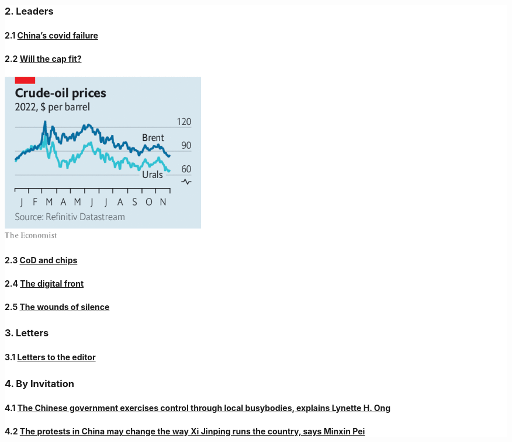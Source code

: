 
### 2. Leaders
#### 2.1 [China’s covid failure](https://www.economist.com/leaders/2022/12/01/xi-jinpings-zero-covid-policy-has-turned-a-health-crisis-into-a-political-one)

#### 2.2 [Will the cap fit?](https://www.economist.com/leaders/2022/11/30/the-wests-proposed-price-cap-on-russian-oil-is-no-magic-weapon)
![](./images/_leaders_2022_11_30_the-wests-proposed-price-cap-on-russian-oil-is-no-magic-weapon-1.png)  

#### 2.3 [CoD and chips](https://www.economist.com/leaders/2022/12/01/trustbusters-should-let-microsoft-buy-activision-blizzard)

#### 2.4 [The digital front](https://www.economist.com/leaders/2022/12/01/why-russias-cyber-attacks-have-fallen-flat)

#### 2.5 [The wounds of silence](https://www.economist.com/leaders/2022/12/01/sexual-problems-can-wreck-lives-yet-remedies-are-often-simple)

### 3. Letters
#### 3.1 [Letters to the editor](https://www.economist.com/letters/2022/12/01/letters-to-the-editor)

### 4. By Invitation
#### 4.1 [The Chinese government exercises control through local busybodies, explains Lynette H. Ong](https://www.economist.com/by-invitation/2022/12/01/the-chinese-government-exercises-control-through-local-busybodies-explains-lynette-h-ong)

#### 4.2 [The protests in China may change the way Xi Jinping runs the country, says Minxin Pei](https://www.economist.com/by-invitation/2022/11/30/the-protests-in-china-may-change-the-way-xi-jinping-runs-the-country-says-minxin-pei)
